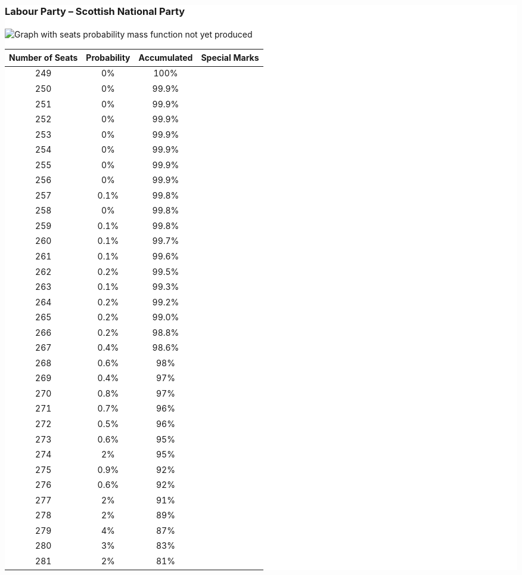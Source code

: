 ### Labour Party – Scottish National Party

![Graph with seats probability mass function not yet produced](2018-11-19-YouGov-coalitions-seats-pmf-lab–snp.png "Seats Probability Mass Function")

| Number of Seats | Probability | Accumulated | Special Marks |
|:---------------:|:-----------:|:-----------:|:-------------:|
| 249 | 0% | 100% |  |
| 250 | 0% | 99.9% |  |
| 251 | 0% | 99.9% |  |
| 252 | 0% | 99.9% |  |
| 253 | 0% | 99.9% |  |
| 254 | 0% | 99.9% |  |
| 255 | 0% | 99.9% |  |
| 256 | 0% | 99.9% |  |
| 257 | 0.1% | 99.8% |  |
| 258 | 0% | 99.8% |  |
| 259 | 0.1% | 99.8% |  |
| 260 | 0.1% | 99.7% |  |
| 261 | 0.1% | 99.6% |  |
| 262 | 0.2% | 99.5% |  |
| 263 | 0.1% | 99.3% |  |
| 264 | 0.2% | 99.2% |  |
| 265 | 0.2% | 99.0% |  |
| 266 | 0.2% | 98.8% |  |
| 267 | 0.4% | 98.6% |  |
| 268 | 0.6% | 98% |  |
| 269 | 0.4% | 97% |  |
| 270 | 0.8% | 97% |  |
| 271 | 0.7% | 96% |  |
| 272 | 0.5% | 96% |  |
| 273 | 0.6% | 95% |  |
| 274 | 2% | 95% |  |
| 275 | 0.9% | 92% |  |
| 276 | 0.6% | 92% |  |
| 277 | 2% | 91% |  |
| 278 | 2% | 89% |  |
| 279 | 4% | 87% |  |
| 280 | 3% | 83% |  |
| 281 | 2% | 81% |  |